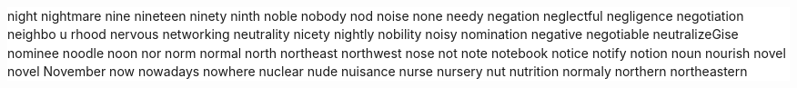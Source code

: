 night
nightmare
nine
nineteen
ninety
ninth
noble
nobody
nod
noise
none
needy
negation
neglectful
negligence
negotiation
neighbo
u
rhood
nervous
networking
neutrality
nicety
nightly
nobility
noisy
nomination
negative
negotiable
neutralizeGise
nominee
noodle
noon
nor
norm
normal
north
northeast
northwest
nose
not
note
notebook
notice
notify
notion
noun
nourish
novel
novel
November
now
nowadays
nowhere
nuclear
nude
nuisance
nurse
nursery
nut
nutrition
normaly
northern
northeastern